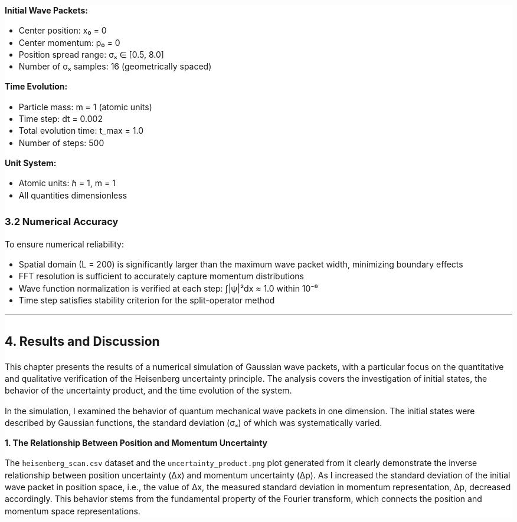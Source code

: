 **Initial Wave Packets:**
- Center position: x₀ = 0
- Center momentum: p₀ = 0
- Position spread range: σₓ ∈ [0.5, 8.0]
- Number of σₓ samples: 16 (geometrically spaced)

**Time Evolution:**
- Particle mass: m = 1 (atomic units)
- Time step: dt = 0.002
- Total evolution time: t_max = 1.0
- Number of steps: 500

**Unit System:**
- Atomic units: ℏ = 1, m = 1
- All quantities dimensionless

### 3.2 Numerical Accuracy

To ensure numerical reliability:

- Spatial domain (L = 200) is significantly larger than the maximum wave packet width, minimizing boundary effects
- FFT resolution is sufficient to accurately capture momentum distributions
- Wave function normalization is verified at each step: ∫|ψ|²dx ≈ 1.0 within 10⁻⁶
- Time step satisfies stability criterion for the split-operator method

---

## 4. Results and Discussion

This chapter presents the results of a numerical simulation of Gaussian wave packets, with a particular focus on the quantitative and qualitative verification of the Heisenberg uncertainty principle. The analysis covers the investigation of initial states, the behavior of the uncertainty product, and the time evolution of the system.

In the simulation, I examined the behavior of quantum mechanical wave packets in one dimension. The initial states were described by Gaussian functions, the standard deviation (σₓ) of which was systematically varied.

**1. The Relationship Between Position and Momentum Uncertainty**

The `heisenberg_scan.csv` dataset and the `uncertainty_product.png` plot generated from it clearly demonstrate the inverse relationship between position uncertainty (Δx) and momentum uncertainty (Δp). As I increased the standard deviation of the initial wave packet in position space, i.e., the value of Δx, the measured standard deviation in momentum representation, Δp, decreased accordingly. This behavior stems from the fundamental property of the Fourier transform, which connects the position and momentum space representations.
